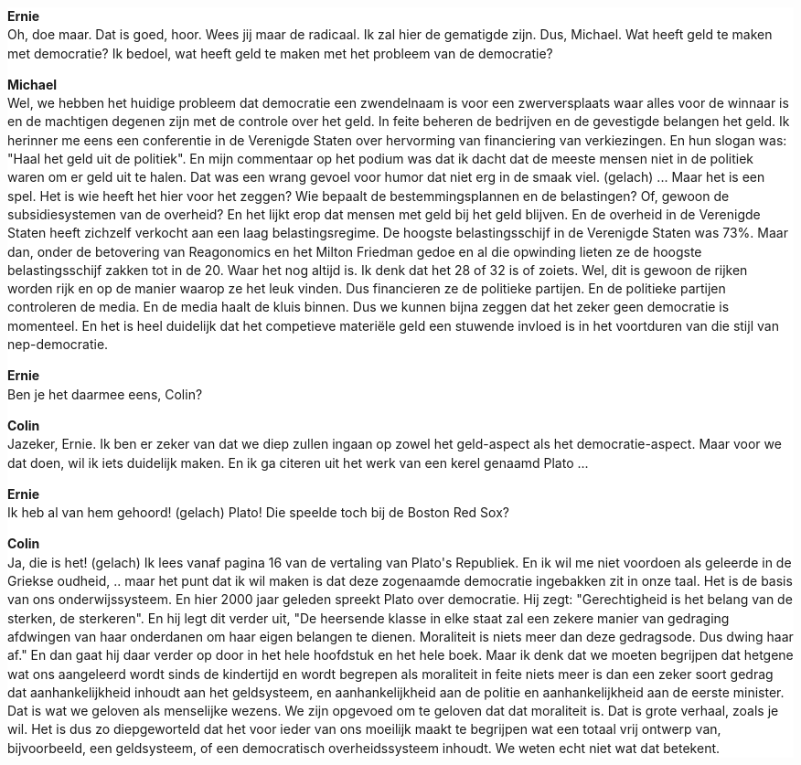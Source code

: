 **Ernie**\
Oh, doe maar. Dat is goed, hoor.
Wees jij maar de radicaal. Ik zal hier de gematigde zijn.
Dus, Michael. Wat heeft geld te maken met democratie?
Ik bedoel, wat heeft geld te maken met het probleem van de democratie?

**Michael**\
Wel, we hebben het huidige probleem dat democratie een zwendelnaam is voor een zwerversplaats waar alles voor de winnaar is en de machtigen degenen zijn met de controle over het geld.
In feite beheren de bedrijven en de gevestigde belangen het geld. Ik herinner me eens een conferentie in de Verenigde Staten over hervorming van  financiering van verkiezingen.
En hun slogan was: "Haal het geld uit de politiek".
En mijn commentaar op het podium was dat ik dacht dat de meeste mensen niet in de politiek waren om er geld uit te halen.
Dat was een wrang gevoel voor humor dat niet erg in de smaak viel. (gelach)
... Maar het is een spel. Het is wie heeft het hier voor het zeggen? Wie bepaalt de bestemmingsplannen en de belastingen?
Of, gewoon de subsidiesystemen van de overheid? En het lijkt erop dat mensen met geld bij het geld blijven.
En de overheid in de Verenigde Staten heeft zichzelf verkocht aan een laag belastingsregime. De hoogste belastingsschijf in de Verenigde Staten was 73%.
Maar dan, onder de betovering van Reagonomics en het Milton Friedman gedoe en al die opwinding lieten ze de hoogste belastingsschijf zakken tot in de 20. Waar het nog altijd is. Ik denk dat het 28 of 32 is of zoiets.
Wel, dit is gewoon de rijken worden rijk en op de manier waarop ze het leuk vinden. Dus financieren ze de politieke partijen.
En de politieke partijen controleren de media. En de media haalt de kluis binnen.
Dus we kunnen bijna zeggen dat het zeker geen democratie is momenteel. En het is heel duidelijk dat het competieve materiële geld een stuwende invloed is in het voortduren van die stijl van nep-democratie.

**Ernie**\
Ben je het daarmee eens, Colin?

**Colin**\
Jazeker, Ernie. Ik ben er zeker van dat we diep zullen ingaan op zowel het geld-aspect als het democratie-aspect. Maar voor we dat doen, wil ik iets duidelijk maken.
En ik ga citeren uit het werk van een kerel genaamd Plato ...

**Ernie**\
Ik heb al van hem gehoord! (gelach) Plato! Die speelde toch bij de Boston Red Sox?

**Colin**\
Ja, die is het! (gelach)
Ik lees vanaf pagina 16 van de vertaling van Plato's Republiek. En ik wil me niet voordoen als geleerde in de Griekse oudheid, .. maar het punt dat ik wil maken is dat deze zogenaamde democratie ingebakken zit in onze taal.
Het is de basis van ons onderwijssysteem. En hier 2000 jaar geleden spreekt Plato over democratie.
Hij zegt: "Gerechtigheid is het belang van de sterken, de sterkeren". En hij legt dit verder uit, "De heersende klasse in elke staat zal een zekere manier van gedraging afdwingen van haar onderdanen om haar eigen belangen te dienen. Moraliteit is niets meer dan deze gedragsode. Dus dwing haar af."
En dan gaat hij daar verder op door in het hele hoofdstuk en het hele boek. Maar ik denk dat we moeten begrijpen dat hetgene wat ons aangeleerd wordt sinds de kindertijd en wordt begrepen als moraliteit in feite niets meer is dan een zeker soort gedrag dat aanhankelijkheid inhoudt aan het geldsysteem,
en aanhankelijkheid aan de politie en aanhankelijkheid aan de eerste minister.
Dat is wat we geloven als menselijke wezens. We zijn opgevoed om te geloven dat dat moraliteit is.
Dat is grote verhaal, zoals je wil. Het is dus zo diepgeworteld dat het voor ieder van ons moeilijk maakt te begrijpen wat een totaal vrij ontwerp van, bijvoorbeeld, een geldsysteem, of een democratisch overheidssysteem inhoudt. We weten echt niet wat dat betekent.
